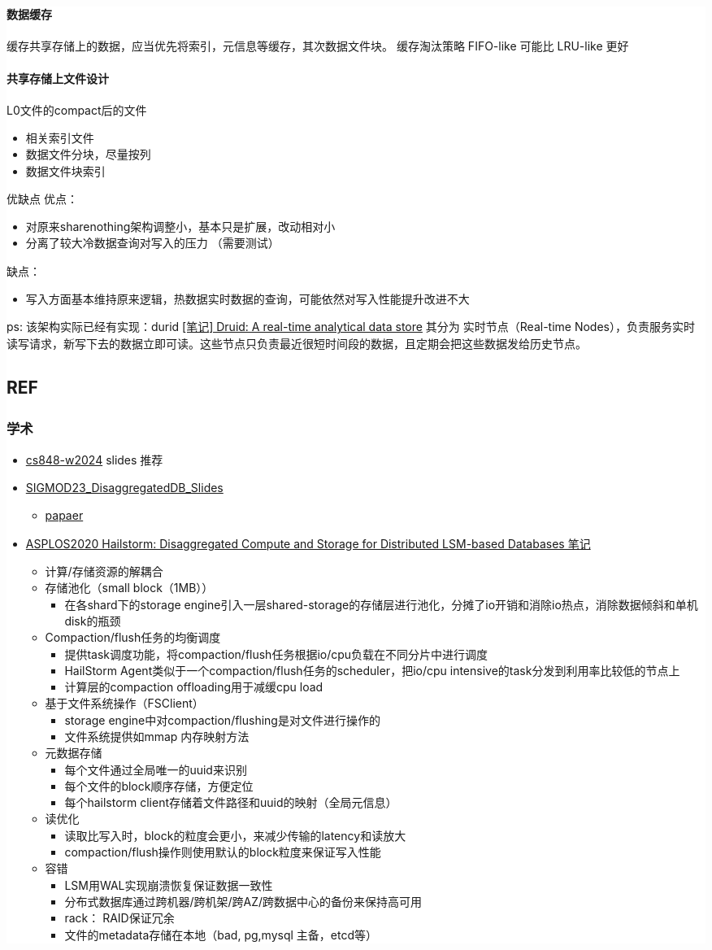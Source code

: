 #### 数据缓存
缓存共享存储上的数据，应当优先将索引，元信息等缓存，其次数据文件块。
缓存淘汰策略  FIFO-like 可能比 LRU-like 更好

#### 共享存储上文件设计
L0文件的compact后的文件
- 相关索引文件
- 数据文件分块，尽量按列
- 数据文件块索引

优缺点
优点：
- 对原来sharenothing架构调整小，基本只是扩展，改动相对小
- 分离了较大冷数据查询对写入的压力 （需要测试）

缺点：
- 写入方面基本维持原来逻辑，热数据实时数据的查询，可能依然对写入性能提升改进不大

ps: 该架构实际已经有实现：durid [[笔记] Druid: A real-time analytical data store](https://fuzhe1989.github.io/2020/11/21/druid-a-real-time-analytical-data-store/) 其分为 实时节点（Real-time Nodes），负责服务实时读写请求，新写下去的数据立即可读。这些节点只负责最近很短时间段的数据，且定期会把这些数据发给历史节点。


## REF

### 学术

- [cs848-w2024](https://ozsu.github.io/cs848-w2024/Schedule.html) slides 推荐

- [SIGMOD23_DisaggregatedDB_Slides](https://www.cs.purdue.edu/homes/csjgwang/pubs/SIGMOD23_DisaggregatedDB_Slides.pdf)
  
  - [papaer](https://www.cs.purdue.edu/homes/csjgwang/pubs/SIGMOD23_Tutorial_DisaggregatedDB.pdf)

- [ASPLOS2020 Hailstorm: Disaggregated Compute and Storage for Distributed LSM-based Databases 笔记](https://zhuanlan.zhihu.com/p/381280016)
  
  - 计算/存储资源的解耦合
  - 存储池化（small block（1MB））
    - 在各shard下的storage engine引入一层shared-storage的存储层进行池化，分摊了io开销和消除io热点，消除数据倾斜和单机disk的瓶颈
  - Compaction/flush任务的均衡调度
    - 提供task调度功能，将compaction/flush任务根据io/cpu负载在不同分片中进行调度
    - HailStorm Agent类似于一个compaction/flush任务的scheduler，把io/cpu intensive的task分发到利用率比较低的节点上
    - 计算层的compaction offloading用于减缓cpu load
  - 基于文件系统操作（FSClient）
    - storage engine中对compaction/flushing是对文件进行操作的
    - 文件系统提供如mmap 内存映射方法
  - 元数据存储
    - 每个文件通过全局唯一的uuid来识别
    - 每个文件的block顺序存储，方便定位
    - 每个hailstorm client存储着文件路径和uuid的映射（全局元信息）
  - 读优化
    - 读取比写入时，block的粒度会更小，来减少传输的latency和读放大
    - compaction/flush操作则使用默认的block粒度来保证写入性能
  - 容错
    - LSM用WAL实现崩溃恢复保证数据一致性
    - 分布式数据库通过跨机器/跨机架/跨AZ/跨数据中心的备份来保持高可用
    - rack： RAID保证冗余
    - 文件的metadata存储在本地（bad, pg,mysql 主备，etcd等）

